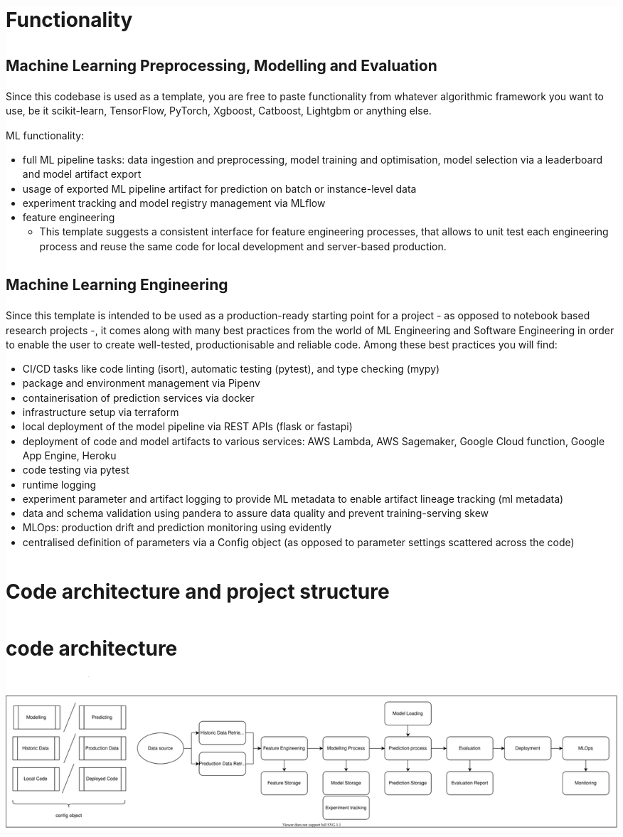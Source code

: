 
# Functionality
## Machine Learning Preprocessing, Modelling and Evaluation

Since this codebase is used as a template, you are free to paste functionality from whatever algorithmic framework you want to use, be it scikit-learn, TensorFlow, PyTorch, Xgboost, Catboost, Lightgbm or anything else.

ML functionality:
- full ML pipeline tasks: data ingestion and preprocessing, model training and optimisation, model selection via a leaderboard and model artifact export
- usage of exported ML pipeline artifact for prediction on batch or instance-level data
- experiment tracking and model registry management via MLflow
- feature engineering    
    - This template suggests a consistent interface for feature engineering processes, that allows to unit test each engineering process and reuse the same code for local development and server-based production.
    

## Machine Learning Engineering

Since this template is intended to be used as a production-ready starting point for a project - as opposed to notebook based research projects -, it comes along with
many best practices from the world of ML Engineering and Software Engineering in order to enable the user to create well-tested, productionisable and reliable code.
Among these best practices you will find:
- CI/CD tasks like code linting (isort), automatic testing (pytest), and type checking (mypy)
- package and environment management via Pipenv
- containerisation of prediction services via docker
- infrastructure setup via terraform
- local deployment of the model pipeline via REST APIs (flask or fastapi)
- deployment of code and model artifacts to various services: AWS Lambda, AWS Sagemaker, Google Cloud function, Google App Engine, Heroku
- code testing via pytest
- runtime logging 
- experiment parameter and artifact logging to provide ML metadata to enable artifact lineage tracking (ml metadata)
- data and schema validation using pandera to assure data quality and prevent training-serving skew 
- MLOps: production drift and prediction monitoring using evidently
- centralised definition of parameters via a Config object (as opposed to parameter settings scattered across the code)

  
  
# Code architecture and project structure

# code architecture

![components](../assets/components.svg)
